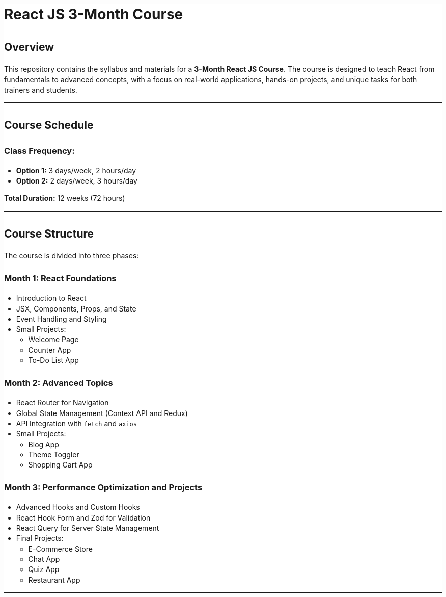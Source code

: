 # React JS 3-Month Course

## Overview
This repository contains the syllabus and materials for a **3-Month React JS Course**. The course is designed to teach React from fundamentals to advanced concepts, with a focus on real-world applications, hands-on projects, and unique tasks for both trainers and students.

---

## Course Schedule
### Class Frequency:
- **Option 1:** 3 days/week, 2 hours/day
- **Option 2:** 2 days/week, 3 hours/day

**Total Duration:** 12 weeks (72 hours)

---

## Course Structure
The course is divided into three phases:

### Month 1: React Foundations
- Introduction to React
- JSX, Components, Props, and State
- Event Handling and Styling
- Small Projects:
  - Welcome Page
  - Counter App
  - To-Do List App

### Month 2: Advanced Topics
- React Router for Navigation
- Global State Management (Context API and Redux)
- API Integration with `fetch` and `axios`
- Small Projects:
  - Blog App
  - Theme Toggler
  - Shopping Cart App

### Month 3: Performance Optimization and Projects
- Advanced Hooks and Custom Hooks
- React Hook Form and Zod for Validation
- React Query for Server State Management
- Final Projects:
  - E-Commerce Store
  - Chat App
  - Quiz App
  - Restaurant App

---